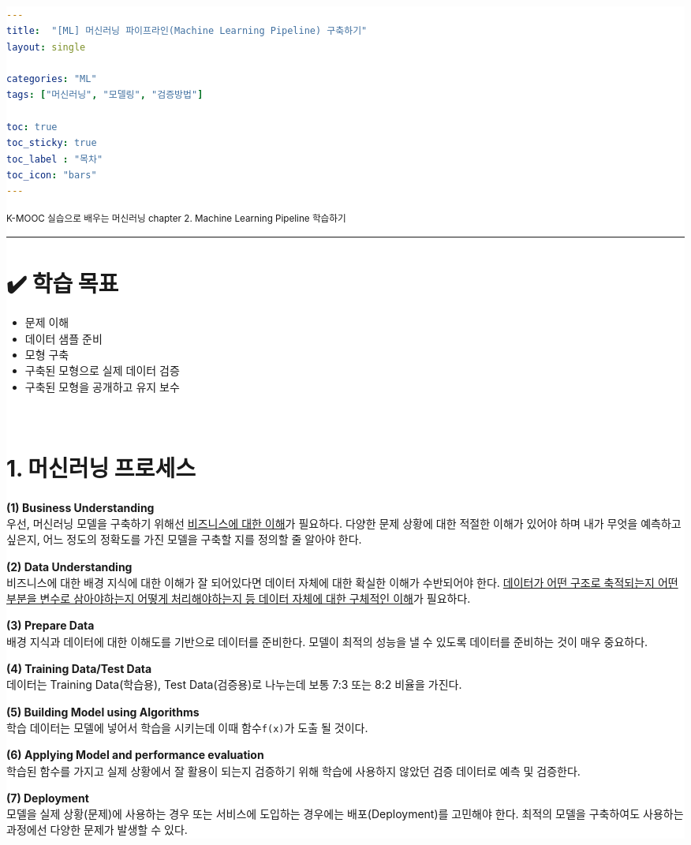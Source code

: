 ```yaml
---
title:  "[ML] 머신러닝 파이프라인(Machine Learning Pipeline) 구축하기"
layout: single

categories: "ML"
tags: ["머신러닝", "모델링", "검증방법"]

toc: true
toc_sticky: true
toc_label : "목차"
toc_icon: "bars"
---
```


<small>K-MOOC 실습으로 배우는 머신러닝 chapter 2. Machine Learning Pipeline 학습하기</small>

***

# <span class="half_HL">✔️ 학습 목표</span>
- 문제 이해
- 데이터 샘플 준비
- 모형 구축
- 구축된 모형으로 실제 데이터 검증
- 구축된 모형을 공개하고 유지 보수

<br>

# <span class="half_HL">1. 머신러닝 프로세스</span>
**(1) Business Understanding**<br>
우선, 머신러닝 모델을 구축하기 위해선 <u>비즈니스에 대한 이해</u>가 필요하다. 다양한 문제 상황에 대한 적절한 이해가 있어야 하며 내가 무엇을 예측하고 싶은지, 어느 정도의 정확도를 가진 모델을 구축할 지를 정의할 줄 알아야 한다.

**(2) Data Understanding**<br>
비즈니스에 대한 배경 지식에 대한 이해가 잘 되어있다면 데이터 자체에 대한 확실한 이해가 수반되어야 한다.
<u>데이터가 어떤 구조로 축적되는지 어떤 부분을 변수로 삼아야하는지 어떻게 처리해야하는지 등 데이터 자체에 대한 구체적인 이해</u>가 필요하다.

**(3) Prepare Data**<br>
배경 지식과 데이터에 대한 이해도를 기반으로 데이터를 준비한다.
모델이 최적의 성능을 낼 수 있도록 데이터를 준비하는 것이 매우 중요하다.

**(4) Training Data/Test Data**<br>
데이터는 Training Data(학습용), Test Data(검증용)로 나누는데 보통 7:3 또는 8:2 비율을 가진다.

**(5) Building Model using Algorithms**<br>
학습 데이터는 모델에 넣어서 학습을 시키는데 이때 함수```f(x)```가 도출 될 것이다. 

**(6) Applying Model and performance evaluation**<br>
학습된 함수를 가지고 실제 상황에서 잘 활용이 되는지 검증하기 위해 학습에 사용하지 않았던 검증 데이터로 예측 및 검증한다.

**(7) Deployment**<br>
모델을 실제 상황(문제)에 사용하는 경우 또는 서비스에 도입하는 경우에는 배포(Deployment)를 고민해야 한다.
최적의 모델을 구축하여도 사용하는 과정에선 다양한 문제가 발생할 수 있다.
